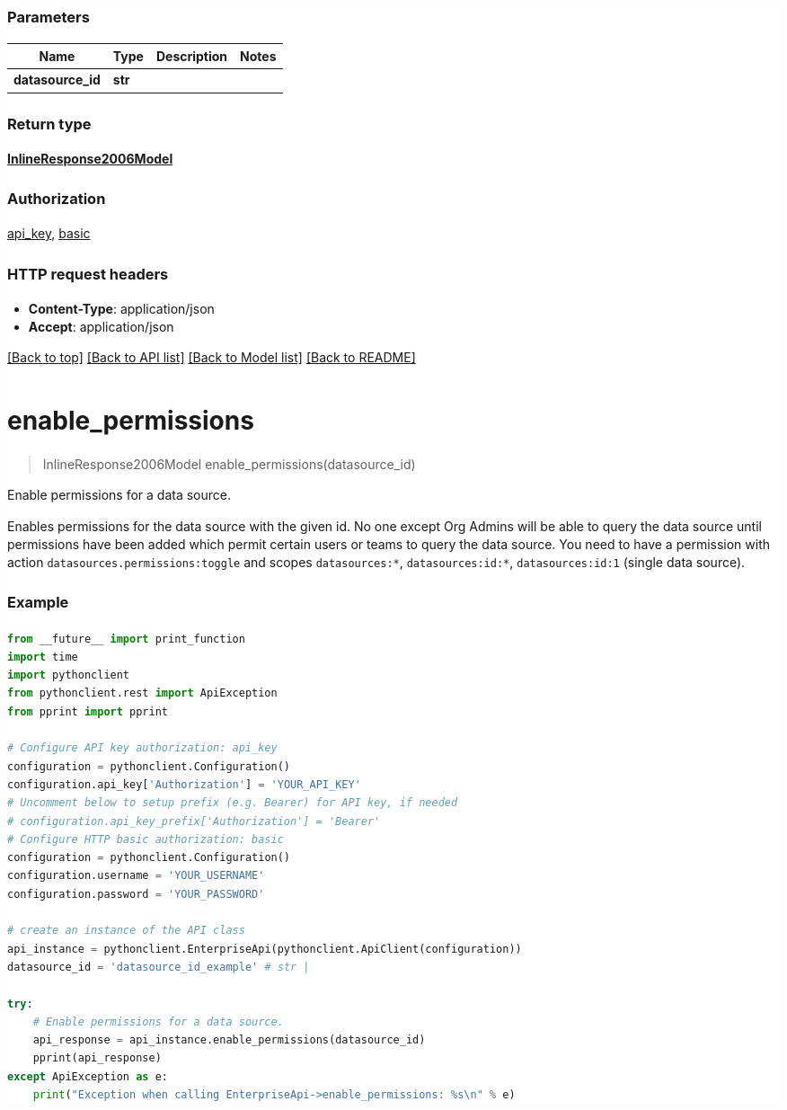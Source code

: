 ### Parameters

Name | Type | Description  | Notes
------------- | ------------- | ------------- | -------------
 **datasource_id** | **str**|  | 

### Return type

[**InlineResponse2006Model**](InlineResponse2006Model.md)

### Authorization

[api_key](../README.md#api_key), [basic](../README.md#basic)

### HTTP request headers

 - **Content-Type**: application/json
 - **Accept**: application/json

[[Back to top]](#) [[Back to API list]](../README.md#documentation-for-api-endpoints) [[Back to Model list]](../README.md#documentation-for-models) [[Back to README]](../README.md)

# **enable_permissions**
> InlineResponse2006Model enable_permissions(datasource_id)

Enable permissions for a data source.

Enables permissions for the data source with the given id. No one except Org Admins will be able to query the data source until permissions have been added which permit certain users or teams to query the data source.  You need to have a permission with action `datasources.permissions:toggle` and scopes `datasources:*`, `datasources:id:*`, `datasources:id:1` (single data source).

### Example
```python
from __future__ import print_function
import time
import pythonclient
from pythonclient.rest import ApiException
from pprint import pprint

# Configure API key authorization: api_key
configuration = pythonclient.Configuration()
configuration.api_key['Authorization'] = 'YOUR_API_KEY'
# Uncomment below to setup prefix (e.g. Bearer) for API key, if needed
# configuration.api_key_prefix['Authorization'] = 'Bearer'
# Configure HTTP basic authorization: basic
configuration = pythonclient.Configuration()
configuration.username = 'YOUR_USERNAME'
configuration.password = 'YOUR_PASSWORD'

# create an instance of the API class
api_instance = pythonclient.EnterpriseApi(pythonclient.ApiClient(configuration))
datasource_id = 'datasource_id_example' # str | 

try:
    # Enable permissions for a data source.
    api_response = api_instance.enable_permissions(datasource_id)
    pprint(api_response)
except ApiException as e:
    print("Exception when calling EnterpriseApi->enable_permissions: %s\n" % e)
```

